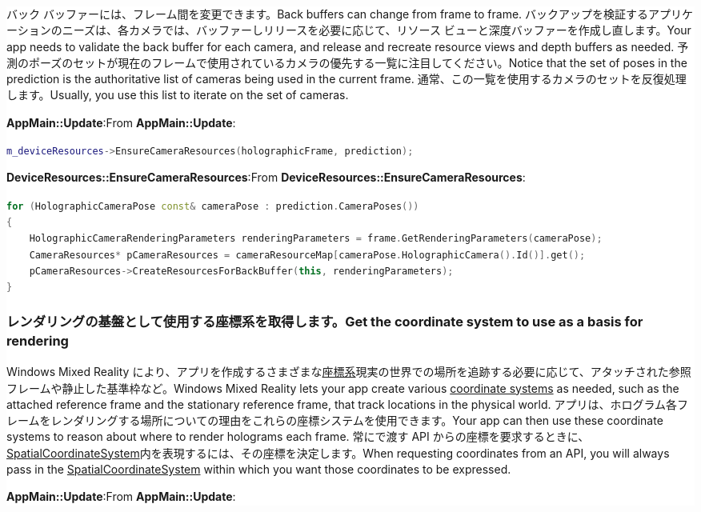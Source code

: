 <span data-ttu-id="a44d5-124">バック バッファーには、フレーム間を変更できます。</span><span class="sxs-lookup"><span data-stu-id="a44d5-124">Back buffers can change from frame to frame.</span></span> <span data-ttu-id="a44d5-125">バックアップを検証するアプリケーションのニーズは、各カメラでは、バッファーしリリースを必要に応じて、リソース ビューと深度バッファーを作成し直します。</span><span class="sxs-lookup"><span data-stu-id="a44d5-125">Your app needs to validate the back buffer for each camera, and release and recreate resource views and depth buffers as needed.</span></span> <span data-ttu-id="a44d5-126">予測のポーズのセットが現在のフレームで使用されているカメラの優先する一覧に注目してください。</span><span class="sxs-lookup"><span data-stu-id="a44d5-126">Notice that the set of poses in the prediction is the authoritative list of cameras being used in the current frame.</span></span> <span data-ttu-id="a44d5-127">通常、この一覧を使用するカメラのセットを反復処理します。</span><span class="sxs-lookup"><span data-stu-id="a44d5-127">Usually, you use this list to iterate on the set of cameras.</span></span>

<span data-ttu-id="a44d5-128">**AppMain::Update**:</span><span class="sxs-lookup"><span data-stu-id="a44d5-128">From **AppMain::Update**:</span></span>

```cpp
m_deviceResources->EnsureCameraResources(holographicFrame, prediction);
```

<span data-ttu-id="a44d5-129">**DeviceResources::EnsureCameraResources**:</span><span class="sxs-lookup"><span data-stu-id="a44d5-129">From **DeviceResources::EnsureCameraResources**:</span></span>

```cpp
for (HolographicCameraPose const& cameraPose : prediction.CameraPoses())
{
    HolographicCameraRenderingParameters renderingParameters = frame.GetRenderingParameters(cameraPose);
    CameraResources* pCameraResources = cameraResourceMap[cameraPose.HolographicCamera().Id()].get();
    pCameraResources->CreateResourcesForBackBuffer(this, renderingParameters);
}
```

### <a name="get-the-coordinate-system-to-use-as-a-basis-for-rendering"></a><span data-ttu-id="a44d5-130">レンダリングの基盤として使用する座標系を取得します。</span><span class="sxs-lookup"><span data-stu-id="a44d5-130">Get the coordinate system to use as a basis for rendering</span></span>

<span data-ttu-id="a44d5-131">Windows Mixed Reality により、アプリを作成するさまざまな[座標系](coordinate-systems-in-directx.md)現実の世界での場所を追跡する必要に応じて、アタッチされた参照フレームや静止した基準枠など。</span><span class="sxs-lookup"><span data-stu-id="a44d5-131">Windows Mixed Reality lets your app create various [coordinate systems](coordinate-systems-in-directx.md) as needed, such as the attached reference frame and the stationary reference frame, that track locations in the physical world.</span></span> <span data-ttu-id="a44d5-132">アプリは、ホログラム各フレームをレンダリングする場所についての理由をこれらの座標システムを使用できます。</span><span class="sxs-lookup"><span data-stu-id="a44d5-132">Your app can then use these coordinate systems to reason about where to render holograms each frame.</span></span> <span data-ttu-id="a44d5-133">常にで渡す API からの座標を要求するときに、 <a href="https://docs.microsoft.com/uwp/api/windows.perception.spatial.spatialcoordinatesystem" target="_blank">SpatialCoordinateSystem</a>内を表現するには、その座標を決定します。</span><span class="sxs-lookup"><span data-stu-id="a44d5-133">When requesting coordinates from an API, you will always pass in the <a href="https://docs.microsoft.com/uwp/api/windows.perception.spatial.spatialcoordinatesystem" target="_blank">SpatialCoordinateSystem</a> within which you want those coordinates to be expressed.</span></span>

<span data-ttu-id="a44d5-134">**AppMain::Update**:</span><span class="sxs-lookup"><span data-stu-id="a44d5-134">From **AppMain::Update**:</span></span>
